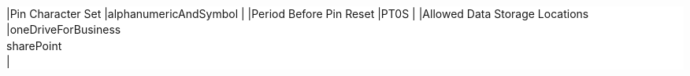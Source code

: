 |Pin Character Set                                  |alphanumericAndSymbol                                                                                                                                                                                                                                                                                                                                                                                                                                                                                                                                                                                                                                                                                                                                                                                                                                                                                                                                                                                                                                                                                                                                                                                                                                                                                                                                                                                                                                                                                                                                                                                                                                            |
|Period Before Pin Reset                            |PT0S                                                                                                                                                                                                                                                                                                                                                                                                                                                                                                                                                                                                                                                                                                                                                                                                                                                                                                                                                                                                                                                                                                                                                                                                                                                                                                                                                                                                                                                                                                                                                                                                                                                             |
|Allowed Data Storage Locations                     |oneDriveForBusiness<br/>sharePoint<br/>                                                                                                                                                                                                                                                                                                                                                                                                                                                                                                                                                                                                                                                                                                                                                                                                                                                                                                                                                                                                                                                                                                                                                                                                                                                                                                                                                                                                                                                                                                                                                                                                                          |